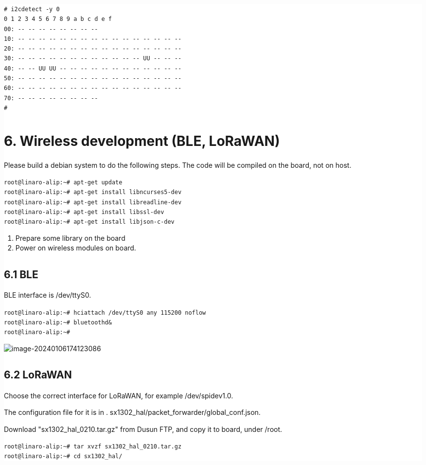  ```
 # i2cdetect -y 0
 0 1 2 3 4 5 6 7 8 9 a b c d e f
 00: -- -- -- -- -- -- -- -- 
 10: -- -- -- -- -- -- -- -- -- -- -- -- -- -- -- -- 
 20: -- -- -- -- -- -- -- -- -- -- -- -- -- -- -- -- 
 30: -- -- -- -- -- -- -- -- -- -- -- -- UU -- -- -- 
 40: -- -- UU UU -- -- -- -- -- -- -- -- -- -- -- -- 
 50: -- -- -- -- -- -- -- -- -- -- -- -- -- -- -- -- 
 60: -- -- -- -- -- -- -- -- -- -- -- -- -- -- -- -- 
 70: -- -- -- -- -- -- -- -- 
 #
 ```



# 6.  Wireless development (BLE, LoRaWAN)

Please build a debian system to do the following steps. The code will be compiled on the board, not on host.

```
root@linaro-alip:~# apt-get update
root@linaro-alip:~# apt-get install libncurses5-dev 
root@linaro-alip:~# apt-get install libreadline-dev 
root@linaro-alip:~# apt-get install libssl-dev 
root@linaro-alip:~# apt-get install libjson-c-dev
```

1. Prepare some library on the board
2. Power on wireless modules on board.

 

## 6.1  BLE

BLE interface is /dev/ttyS0.

```
root@linaro-alip:~# hciattach /dev/ttyS0 any 115200 noflow
root@linaro-alip:~# bluetoothd&
root@linaro-alip:~#
```

 ![image-20240106174123086](https://dusunprj.oss-us-west-1.aliyuncs.com/image-20240106174123086.png)

## 6.2  LoRaWAN

Choose the correct interface for LoRaWAN, for example /dev/spidev1.0.

The configuration file for it is in . sx1302_hal/packet_forwarder/global_conf.json.

Download "sx1302_hal_0210.tar.gz" from Dusun FTP, and copy it to board, under /root.

 ```
 root@linaro-alip:~# tar xvzf sx1302_hal_0210.tar.gz 
 root@linaro-alip:~# cd sx1302_hal/
 ```
